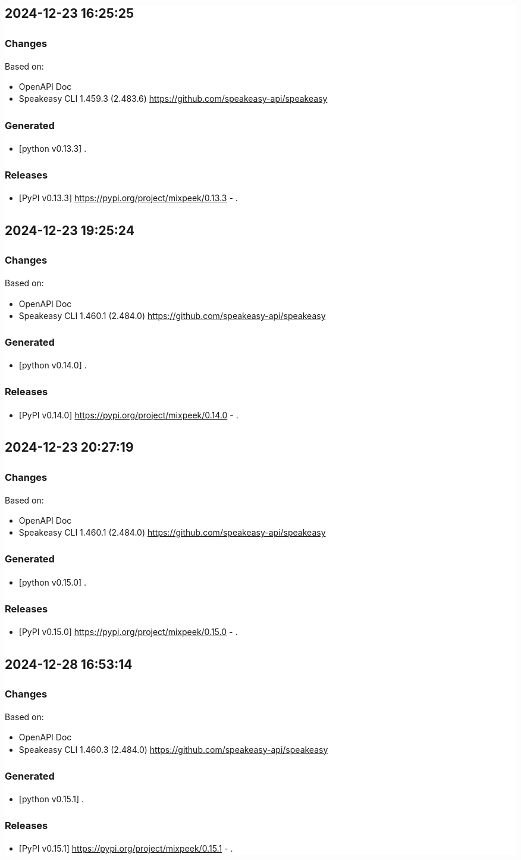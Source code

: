 ## 2024-12-23 16:25:25
### Changes
Based on:
- OpenAPI Doc  
- Speakeasy CLI 1.459.3 (2.483.6) https://github.com/speakeasy-api/speakeasy
### Generated
- [python v0.13.3] .
### Releases
- [PyPI v0.13.3] https://pypi.org/project/mixpeek/0.13.3 - .

## 2024-12-23 19:25:24
### Changes
Based on:
- OpenAPI Doc  
- Speakeasy CLI 1.460.1 (2.484.0) https://github.com/speakeasy-api/speakeasy
### Generated
- [python v0.14.0] .
### Releases
- [PyPI v0.14.0] https://pypi.org/project/mixpeek/0.14.0 - .

## 2024-12-23 20:27:19
### Changes
Based on:
- OpenAPI Doc  
- Speakeasy CLI 1.460.1 (2.484.0) https://github.com/speakeasy-api/speakeasy
### Generated
- [python v0.15.0] .
### Releases
- [PyPI v0.15.0] https://pypi.org/project/mixpeek/0.15.0 - .

## 2024-12-28 16:53:14
### Changes
Based on:
- OpenAPI Doc  
- Speakeasy CLI 1.460.3 (2.484.0) https://github.com/speakeasy-api/speakeasy
### Generated
- [python v0.15.1] .
### Releases
- [PyPI v0.15.1] https://pypi.org/project/mixpeek/0.15.1 - .
